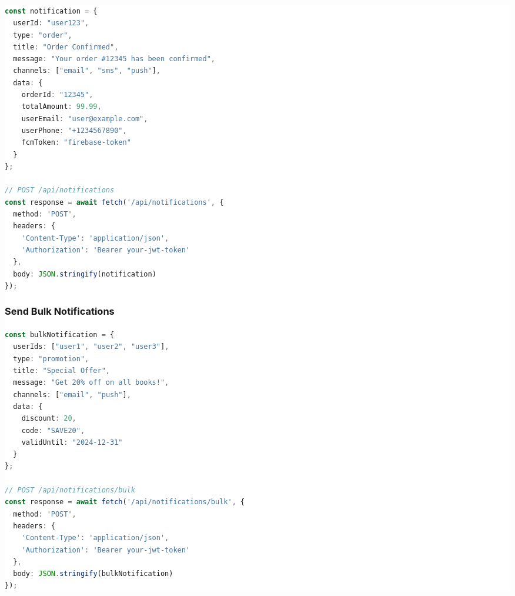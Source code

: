 ```typescript
const notification = {
  userId: "user123",
  type: "order",
  title: "Order Confirmed",
  message: "Your order #12345 has been confirmed",
  channels: ["email", "sms", "push"],
  data: {
    orderId: "12345",
    totalAmount: 99.99,
    userEmail: "user@example.com",
    userPhone: "+1234567890",
    fcmToken: "firebase-token"
  }
};

// POST /api/notifications
const response = await fetch('/api/notifications', {
  method: 'POST',
  headers: {
    'Content-Type': 'application/json',
    'Authorization': 'Bearer your-jwt-token'
  },
  body: JSON.stringify(notification)
});
```

### **Send Bulk Notifications**

```typescript
const bulkNotification = {
  userIds: ["user1", "user2", "user3"],
  type: "promotion",
  title: "Special Offer",
  message: "Get 20% off on all books!",
  channels: ["email", "push"],
  data: {
    discount: 20,
    code: "SAVE20",
    validUntil: "2024-12-31"
  }
};

// POST /api/notifications/bulk
const response = await fetch('/api/notifications/bulk', {
  method: 'POST',
  headers: {
    'Content-Type': 'application/json',
    'Authorization': 'Bearer your-jwt-token'
  },
  body: JSON.stringify(bulkNotification)
});
```
